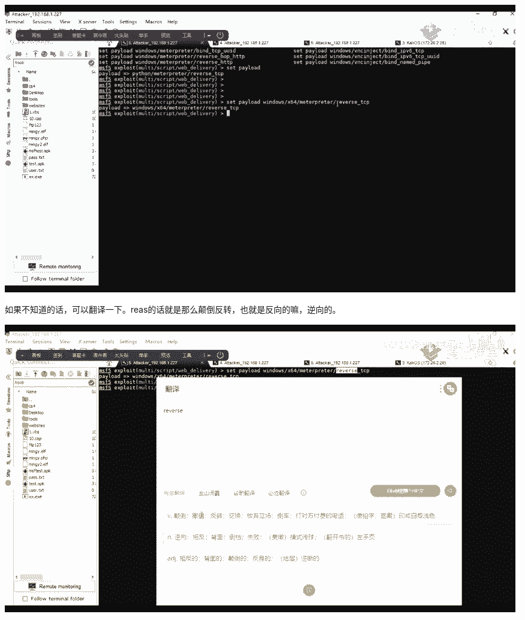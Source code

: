 ![](img/0d324a8305e2521ad7afa34b559d6c98_48.png)

如果不知道的话，可以翻译一下。reas的话就是那么颠倒反转，也就是反向的嘛，逆向的。

![](img/0d324a8305e2521ad7afa34b559d6c98_50.png)
